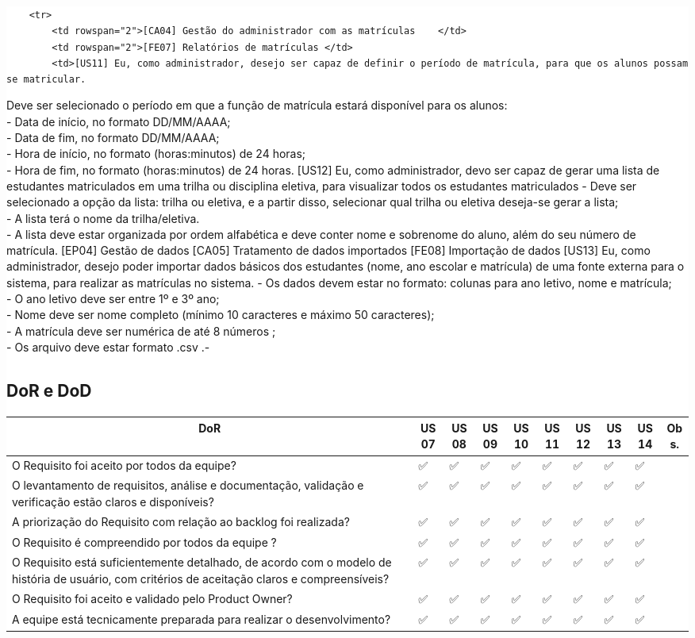 		<tr>
			<td rowspan="2">[CA04] Gestão do administrador com as matrículas	</td>
			<td rowspan="2">[FE07] Relatórios de matrículas	</td>
			<td>[US11] Eu, como administrador, desejo ser capaz de definir o período de matrícula, para que os alunos possam se matricular.
</td>
			<td>Deve ser selecionado o período em que a função de matrícula estará disponível para os alunos: </br>- Data de início, no formato DD/MM/AAAA; </br>- Data de fim, no formato DD/MM/AAAA; </br>- Hora de início, no formato (horas:minutos) de 24 horas;</br>- Hora de fim, no formato (horas:minutos) de 24 horas. </td>
		</tr>
		<tr>
			<td>[US12] Eu, como administrador, devo ser capaz de gerar uma lista de estudantes matriculados em uma trilha ou disciplina eletiva, para visualizar todos os estudantes matriculados
</td>
			<td>- Deve ser selecionado a opção da lista: trilha ou eletiva, e a partir disso, selecionar qual trilha ou eletiva deseja-se gerar a lista;</br>- A lista terá o nome da trilha/eletiva. </br>- A lista deve estar organizada por ordem alfabética e deve conter nome e sobrenome do aluno, além do seu número de matrícula.  </td>
		</tr>
		<tr>
			<td>[EP04] Gestão de dados	</td>
			<td>[CA05] Tratamento de dados importados	</td>
			<td>[FE08] Importação de dados	</td>
			<td>[US13] Eu, como administrador, desejo poder importar dados básicos dos estudantes (nome, ano escolar e matrícula) de uma fonte externa para o sistema, para realizar as matrículas no sistema.</td>
			<td>- Os dados devem estar no formato: colunas para ano letivo, nome e matrícula;</br>- O ano letivo deve ser entre 1º e 3º ano;</br>- Nome deve ser nome completo (mínimo 10 caracteres e máximo 50 caracteres);</br>- A matrícula deve ser numérica de até 8 números ;</br>- Os arquivo deve estar formato .csv .- </td>
		</tr>
	</tbody>
</table>

## DoR e DoD

| DoR | US07 | US08 | US09 | US10 | US11 | US12 | US13 | US14 |  Obs.|
| ---------------------------- | ---- | ---- | ---- | ---- | ----- | ----- | ----- | ------- | ------- |
| O Requisito foi aceito por todos da equipe? | ✅ | ✅ | ✅ | ✅ | ✅ | ✅ | ✅ | ✅ |
| O levantamento de requisitos, análise e documentação, validação e verificação estão claros e disponíveis? | ✅ | ✅ | ✅ | ✅ | ✅ | ✅ | ✅ | ✅ |
| A priorização do Requisito com relação ao backlog foi realizada? | ✅ | ✅ | ✅ | ✅ | ✅ | ✅ | ✅ | ✅ |
| O Requisito é compreendido por todos da equipe ? | ✅ | ✅ | ✅ | ✅ | ✅ | ✅ | ✅ | ✅ |
| O Requisito está suficientemente detalhado, de acordo com o modelo de história de usuário, com critérios de aceitação claros e compreensíveis? | ✅ | ✅ | ✅ | ✅ | ✅ | ✅ | ✅ | ✅ |
| O Requisito foi aceito e validado pelo Product Owner? | ✅ | ✅ | ✅ | ✅ | ✅ | ✅ | ✅ | ✅ |
| A equipe está tecnicamente preparada para realizar o desenvolvimento? | ✅ | ✅ | ✅ | ✅ | ✅ | ✅ | ✅ | ✅ |
